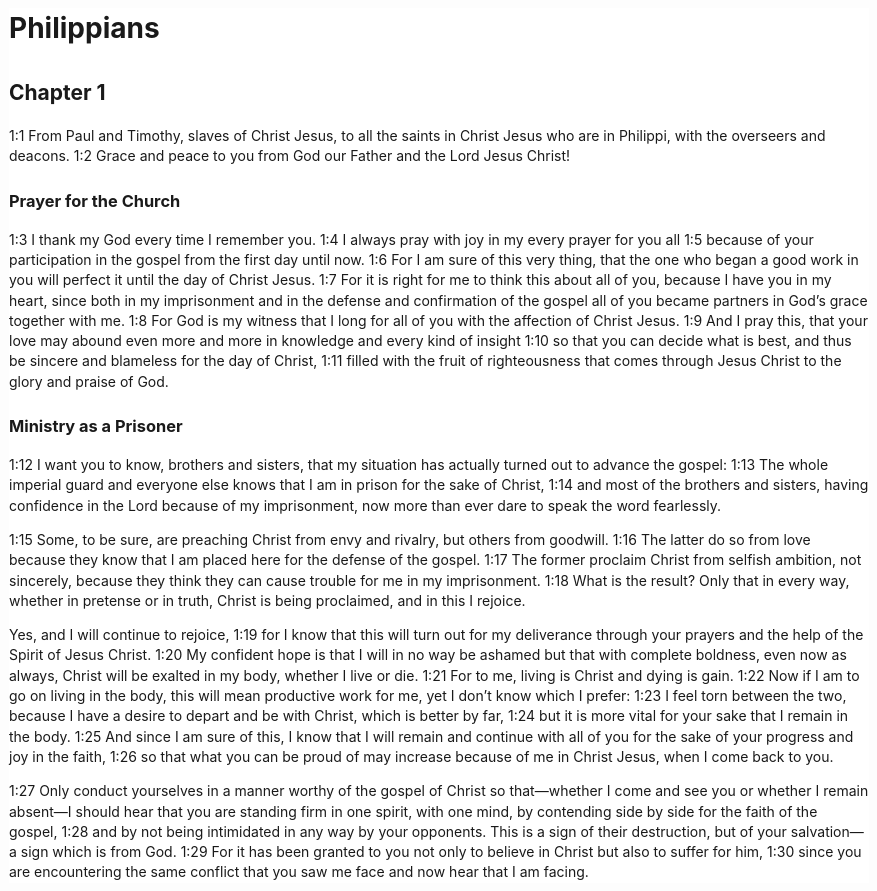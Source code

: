 # Philippians

## Chapter 1

<a name="1:1">1:1</a> From Paul and Timothy, slaves of Christ Jesus, to all the saints in Christ Jesus who are in Philippi, with the overseers and deacons. <a name="1:2">1:2</a> Grace and peace to you from God our Father and the Lord Jesus Christ!

### Prayer for the Church

<a name="1:3">1:3</a> I thank my God every time I remember you. <a name="1:4">1:4</a> I always pray with joy in my every prayer for you all <a name="1:5">1:5</a> because of your participation in the gospel from the first day until now. <a name="1:6">1:6</a> For I am sure of this very thing, that the one who began a good work in you will perfect it until the day of Christ Jesus. <a name="1:7">1:7</a> For it is right for me to think this about all of you, because I have you in my heart, since both in my imprisonment and in the defense and confirmation of the gospel all of you became partners in God’s grace together with me. <a name="1:8">1:8</a> For God is my witness that I long for all of you with the affection of Christ Jesus. <a name="1:9">1:9</a> And I pray this, that your love may abound even more and more in knowledge and every kind of insight <a name="1:10">1:10</a> so that you can decide what is best, and thus be sincere and blameless for the day of Christ, <a name="1:11">1:11</a> filled with the fruit of righteousness that comes through Jesus Christ to the glory and praise of God.

### Ministry as a Prisoner

<a name="1:12">1:12</a> I want you to know, brothers and sisters, that my situation has actually turned out to advance the gospel: <a name="1:13">1:13</a> The whole imperial guard and everyone else knows that I am in prison for the sake of Christ, <a name="1:14">1:14</a> and most of the brothers and sisters, having confidence in the Lord because of my imprisonment, now more than ever dare to speak the word fearlessly.

<a name="1:15">1:15</a> Some, to be sure, are preaching Christ from envy and rivalry, but others from goodwill. <a name="1:16">1:16</a> The latter do so from love because they know that I am placed here for the defense of the gospel. <a name="1:17">1:17</a> The former proclaim Christ from selfish ambition, not sincerely, because they think they can cause trouble for me in my imprisonment. <a name="1:18">1:18</a> What is the result? Only that in every way, whether in pretense or in truth, Christ is being proclaimed, and in this I rejoice.

Yes, and I will continue to rejoice, <a name="1:19">1:19</a> for I know that this will turn out for my deliverance through your prayers and the help of the Spirit of Jesus Christ. <a name="1:20">1:20</a> My confident hope is that I will in no way be ashamed but that with complete boldness, even now as always, Christ will be exalted in my body, whether I live or die. <a name="1:21">1:21</a> For to me, living is Christ and dying is gain. <a name="1:22">1:22</a> Now if I am to go on living in the body, this will mean productive work for me, yet I don’t know which I prefer: <a name="1:23">1:23</a> I feel torn between the two, because I have a desire to depart and be with Christ, which is better by far, <a name="1:24">1:24</a> but it is more vital for your sake that I remain in the body. <a name="1:25">1:25</a> And since I am sure of this, I know that I will remain and continue with all of you for the sake of your progress and joy in the faith, <a name="1:26">1:26</a> so that what you can be proud of may increase because of me in Christ Jesus, when I come back to you.

<a name="1:27">1:27</a> Only conduct yourselves in a manner worthy of the gospel of Christ so that—whether I come and see you or whether I remain absent—I should hear that you are standing firm in one spirit, with one mind, by contending side by side for the faith of the gospel, <a name="1:28">1:28</a> and by not being intimidated in any way by your opponents. This is a sign of their destruction, but of your salvation—a sign which is from God. <a name="1:29">1:29</a> For it has been granted to you not only to believe in Christ but also to suffer for him, <a name="1:30">1:30</a> since you are encountering the same conflict that you saw me face and now hear that I am facing.
